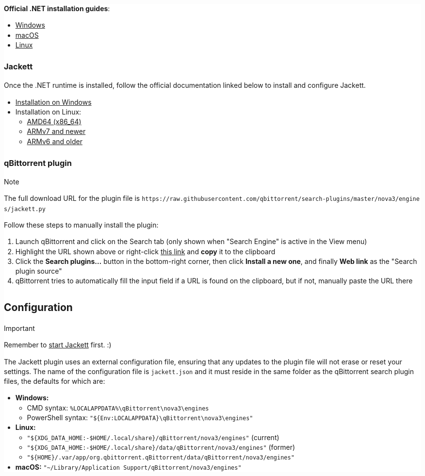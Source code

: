 **Official .NET installation guides**:

- [Windows][dotnet-windows-install]
- [macOS][dotnet-macos-install]
- [Linux][dotnet-linux-install]

### Jackett

Once the .NET runtime is installed, follow the official documentation linked
below to install and configure Jackett.

- [Installation on Windows][install-windows]
- Installation on Linux:
  - [AMD64 (x86_64)][install-linux-amd64]
  - [ARMv7 and newer][install-linux-armv7]
  - [ARMv6 and older][install-linux-armv6]

### qBittorrent plugin

> [!NOTE]  
> The full download URL for the plugin file is
> `https://raw.githubusercontent.com/qbittorrent/search-plugins/master/nova3/engines/jackett.py`

Follow these steps to manually install the plugin:

1. Launch qBittorrent and click on the Search tab (only shown when "Search
   Engine" is active in the View menu)
1. Highlight the URL shown above or right-click [this link][plugin-file] and
   **copy** it to the clipboard
1. Click the **Search plugins…** button in the bottom-right corner, then click
   **Install a new one**, and finally **Web link** as the "Search plugin source"
1. qBittorrent tries to automatically fill the input field if a URL is found on
   the clipboard, but if not, manually paste the URL there

## Configuration

> [!IMPORTANT]
> Remember to [start Jackett](https://github.com/Jackett/Jackett#supported-systems)
> first. :)

The Jackett plugin uses an external configuration file, ensuring that any
updates to the plugin file will not erase or reset your settings. The name of
the configuration file is `jackett.json` and it must reside in the same folder
as the qBittorrent search plugin files, the defaults for which are:

- **Windows:**
  - CMD syntax: `%LOCALAPPDATA%\qBittorrent\nova3\engines`
  - PowerShell syntax: `"${Env:LOCALAPPDATA}\qBittorrent\nova3\engines"`
- **Linux:**
  - `"${XDG_DATA_HOME:-$HOME/.local/share}/qBittorrent/nova3/engines"` (current)
  - `"${XDG_DATA_HOME:-$HOME/.local/share}/data/qBittorrent/nova3/engines"` (former)
  - `"${HOME}/.var/app/org.qbittorrent.qBittorrent/data/qBittorrent/nova3/engines"`
- **macOS:** `"~/Library/Application Support/qBittorrent/nova3/engines"`


[jackett]: https://github.com/Jackett/Jackett "Jackett: API support for your favorite torrent trackers"
[jackett-readme]: https://github.com/Jackett/Jackett/blob/master/README.md "Jackett: README.md"
[dotnet-windows-support]: https://github.com/dotnet/core/blob/main/release-notes/8.0/supported-os.md#windows
[dotnet-macos-support]: https://github.com/dotnet/core/blob/main/release-notes/8.0/supported-os.md#macos
[dotnet-linux-support]: https://github.com/dotnet/core/blob/main/release-notes/8.0/supported-os.md#linux
[dotnet-downloads]: https://dotnet.microsoft.com/download/dotnet/8.0
[dotnet-windows-install]: https://github.com/dotnet/core/blob/main/release-notes/8.0/install-windows.md
[dotnet-macos-install]: https://github.com/dotnet/core/blob/main/release-notes/8.0/install-macos.md
[dotnet-linux-install]: https://github.com/dotnet/core/blob/main/release-notes/8.0/install-linux.md
[install-windows]: https://github.com/Jackett/Jackett#installation-on-windows
[install-linux-amd64]: https://github.com/Jackett/Jackett#installation-on-linux-amdx64
[install-linux-armv7]: https://github.com/Jackett/Jackett#installation-on-linux-armv7-or-above
[install-linux-armv6]: https://github.com/Jackett/Jackett#installation-on-linux-armv6-or-below
[plugin-file]: https://raw.githubusercontent.com/qbittorrent/search-plugins/master/nova3/engines/jackett.py
[api-key-ss]: #jackett-api-key
[api-key]: https://i.imgur.com/87yZeAU.png
[search-tab-results]: https://i.imgur.com/uCawgLa.png